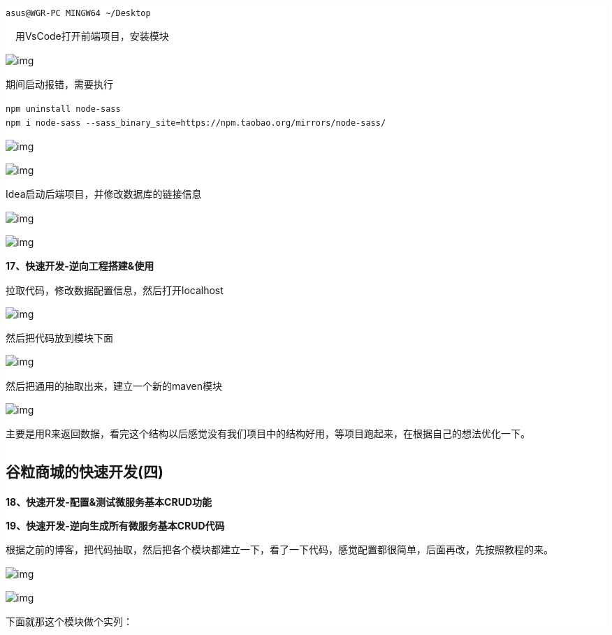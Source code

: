 ```
asus@WGR-PC MINGW64 ~/Desktop
```

　用VsCode打开前端项目，安装模块　

 ![img](img/aHR0cHM6Ly9pbWcyMDIwLmNuYmxvZ3MuY29tL2Jsb2cvMTgyOTc4NS8yMDIwMDUvMTgyOTc4NS0yMDIwMDUyNTE1MzY1NDQxMS0xMzYzMzgxODU4LnBuZw)

 期间启动报错，需要执行

```
npm uninstall node-sass
npm i node-sass --sass_binary_site=https://npm.taobao.org/mirrors/node-sass/
```

![img](img/aHR0cHM6Ly9pbWcyMDIwLmNuYmxvZ3MuY29tL2Jsb2cvMTgyOTc4NS8yMDIwMDUvMTgyOTc4NS0yMDIwMDUyNTE2MjgyMDEzMy0xMzQ1NzI0NDEyLnBuZw)

 

 ![img](img/aHR0cHM6Ly9pbWcyMDIwLmNuYmxvZ3MuY29tL2Jsb2cvMTgyOTc4NS8yMDIwMDUvMTgyOTc4NS0yMDIwMDUyNTE2MzAwNDAwNy0xMzUxMTk1NzAwLnBuZw)

 Idea启动后端项目，并修改数据库的链接信息

![img](img/aHR0cHM6Ly9pbWcyMDIwLmNuYmxvZ3MuY29tL2Jsb2cvMTgyOTc4NS8yMDIwMDUvMTgyOTc4NS0yMDIwMDUyNTE2MzIzOTM1My03OTY0NzEzODYucG5n)

 ![img](img/aHR0cHM6Ly9pbWcyMDIwLmNuYmxvZ3MuY29tL2Jsb2cvMTgyOTc4NS8yMDIwMDUvMTgyOTc4NS0yMDIwMDUyNTE2MzMxODc1Ni0yODA4OTM0NjMucG5n)

 **17、快速开发-逆向工程搭建&使用**

拉取代码，修改数据配置信息，然后打开localhost

![img](img/aHR0cHM6Ly9pbWcyMDIwLmNuYmxvZ3MuY29tL2Jsb2cvMTgyOTc4NS8yMDIwMDUvMTgyOTc4NS0yMDIwMDUyNTE2NDQ0NDQwMC0xNTM5OTExMTU2LnBuZw)

然后把代码放到模块下面

![img](img/aHR0cHM6Ly9pbWcyMDIwLmNuYmxvZ3MuY29tL2Jsb2cvMTgyOTc4NS8yMDIwMDUvMTgyOTc4NS0yMDIwMDUyNTIyNTA0NTgzOS0yMTE0NTUxMzYyLnBuZw)

 然后把通用的抽取出来，建立一个新的maven模块

![img](img/aHR0cHM6Ly9pbWcyMDIwLmNuYmxvZ3MuY29tL2Jsb2cvMTgyOTc4NS8yMDIwMDUvMTgyOTc4NS0yMDIwMDUyNTIyNTIwNDIzMi0zNjcxNjM4NDkucG5n)

 主要是用R来返回数据，看完这个结构以后感觉没有我们项目中的结构好用，等项目跑起来，在根据自己的想法优化一下。

## 谷粒商城的快速开发(四)

**18、快速开发-配置&测试微服务基本CRUD功能**

**19、快速开发-逆向生成所有微服务基本CRUD代码**

 根据之前的博客，把代码抽取，然后把各个模块都建立一下，看了一下代码，感觉配置都很简单，后面再改，先按照教程的来。

![img](img/aHR0cHM6Ly9pbWcyMDIwLmNuYmxvZ3MuY29tL2Jsb2cvMTgyOTc4NS8yMDIwMDUvMTgyOTc4NS0yMDIwMDUyNjEwNDE0OTIwOS05MTIzMDM5MTkucG5n)

 ![img](img/aHR0cHM6Ly9pbWcyMDIwLmNuYmxvZ3MuY29tL2Jsb2cvMTgyOTc4NS8yMDIwMDUvMTgyOTc4NS0yMDIwMDUyNjEwNDE1NDA3NS01OTc1MDI3NzEucG5n)

 下面就那这个模块做个实列：
